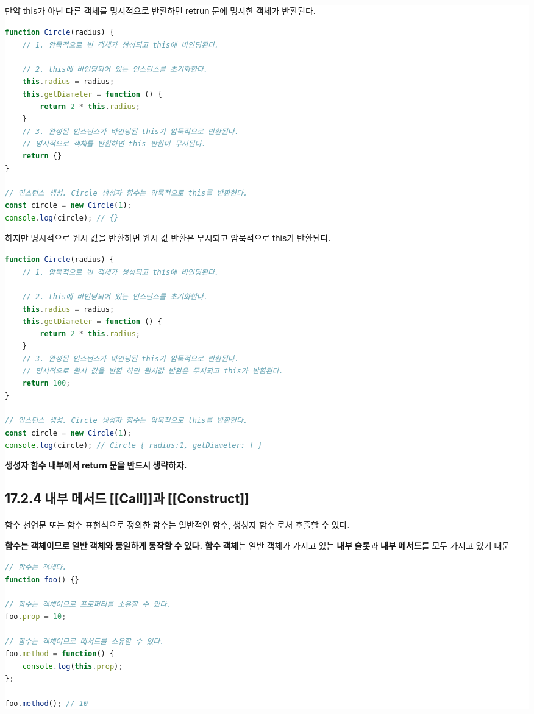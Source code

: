 만약 this가 아닌 다른 객체를 명시적으로 반환하면 retrun 문에 명시한 객체가 반환된다.

```js
function Circle(radius) {
	// 1. 암묵적으로 빈 객체가 생성되고 this에 바인딩된다.
	
	// 2. this에 바인딩되어 있는 인스턴스를 초기화한다.
	this.radius = radius;
	this.getDiameter = function () {
		return 2 * this.radius;
	}
	// 3. 완성된 인스턴스가 바인딩된 this가 암묵적으로 반환된다.
	// 명시적으로 객체를 반환하면 this 반환이 무시된다.
	return {}
}

// 인스턴스 생성. Circle 생성자 함수는 암묵적으로 this를 반환한다.
const circle = new Circle(1);
console.log(circle); // {}
```

하지만 명시적으로 원시 값을 반환하면 원시 값 반환은 무시되고 암묵적으로 this가 반환된다.

```js
function Circle(radius) {
	// 1. 암묵적으로 빈 객체가 생성되고 this에 바인딩된다.
	
	// 2. this에 바인딩되어 있는 인스턴스를 초기화한다.
	this.radius = radius;
	this.getDiameter = function () {
		return 2 * this.radius;
	}
	// 3. 완성된 인스턴스가 바인딩된 this가 암묵적으로 반환된다.
	// 명시적으로 원시 값을 반환 하면 원시값 반환은 무시되고 this가 반환된다.
	return 100;
}

// 인스턴스 생성. Circle 생성자 함수는 암묵적으로 this를 반환한다.
const circle = new Circle(1);
console.log(circle); // Circle { radius:1, getDiameter: f }
```

**생성자 함수 내부에서 return 문을 반드시 생략하자.**

## 17.2.4 내부 메서드 \[\[Call]]과 \[\[Construct]]

함수 선언문 또는 함수 표현식으로 정의한 함수는 일반적인 함수, 생성자 함수 로서 호출할 수 있다.

**함수는 객체이므로 일반 객체와 동일하게 동작할 수 있다.**
**함수 객체**는 일반 객체가 가지고 있는 **내부 슬롯**과 **내부 메서드**를 모두 가지고 있기 때문

```js
// 함수는 객체다.
function foo() {}

// 함수는 객체이므로 프로퍼티를 소유할 수 있다.
foo.prop = 10;

// 함수는 객체이므로 메서드를 소유할 수 있다.
foo.method = function() {
	console.log(this.prop);
};

foo.method(); // 10
```
